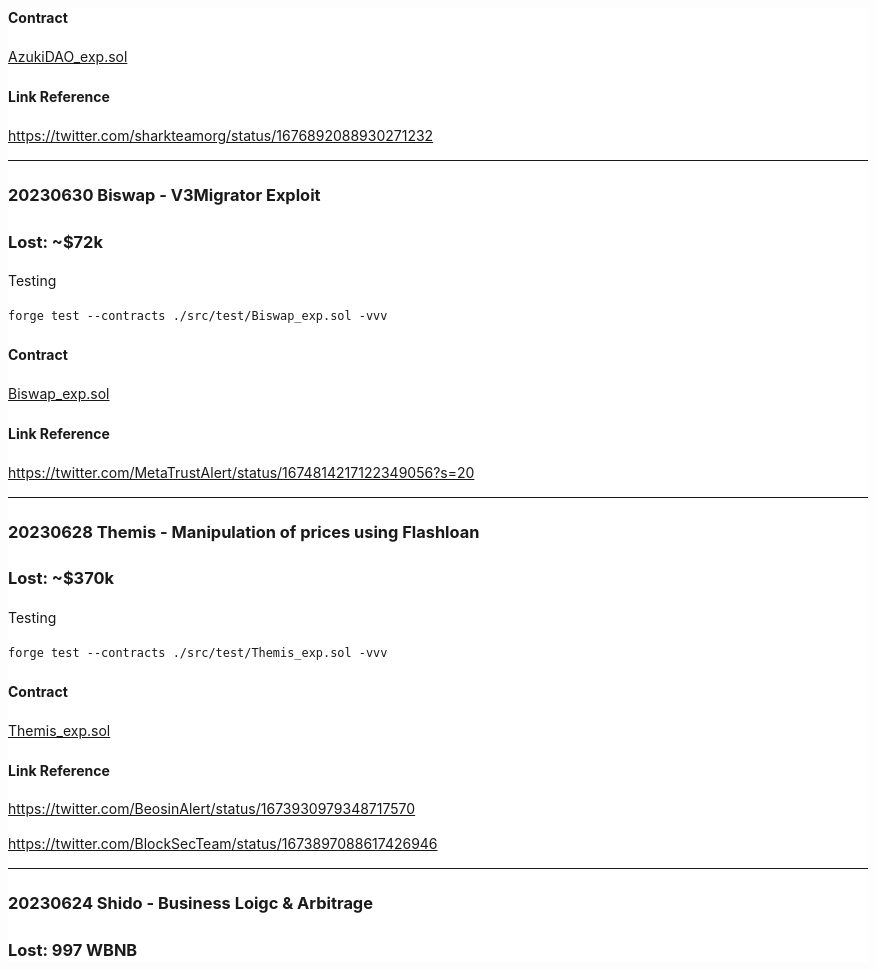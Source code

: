 #### Contract

[AzukiDAO_exp.sol](src/test/AzukiDAO_exp.sol)

#### Link Reference

https://twitter.com/sharkteamorg/status/1676892088930271232

---

### 20230630 Biswap - V3Migrator Exploit

### Lost: ~$72k

Testing

```
forge test --contracts ./src/test/Biswap_exp.sol -vvv
```

#### Contract

[Biswap_exp.sol](src/test/Biswap_exp.sol)

#### Link Reference

https://twitter.com/MetaTrustAlert/status/1674814217122349056?s=20

---

### 20230628 Themis - Manipulation of prices using Flashloan

### Lost: ~$370k

Testing

```
forge test --contracts ./src/test/Themis_exp.sol -vvv
```

#### Contract

[Themis_exp.sol](src/test/Themis_exp.sol)

#### Link Reference

https://twitter.com/BeosinAlert/status/1673930979348717570

https://twitter.com/BlockSecTeam/status/1673897088617426946

---

### 20230624 Shido - Business Loigc & Arbitrage

### Lost: 997 WBNB
